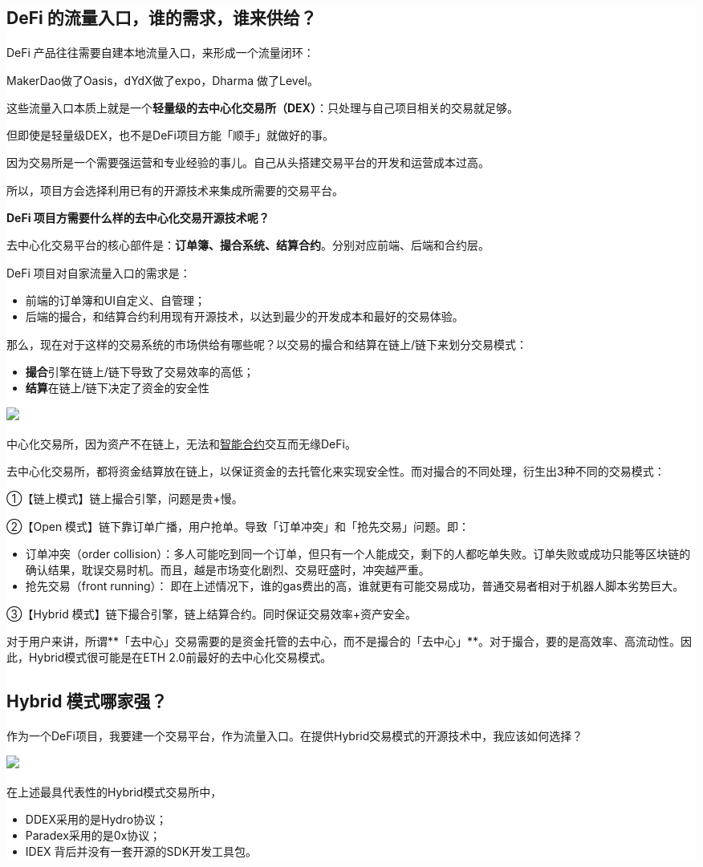 
##  DeFi 的流量入口，谁的需求，谁来供给？

DeFi 产品往往需要自建本地流量入口，来形成一个流量闭环：

MakerDao做了Oasis，dYdX做了expo，Dharma 做了Level。

这些流量入口本质上就是一个**轻量级的去中心化交易所（DEX）**：只处理与自己项目相关的交易就足够。

但即使是轻量级DEX，也不是DeFi项目方能「顺手」就做好的事。

因为交易所是一个需要强运营和专业经验的事儿。自己从头搭建交易平台的开发和运营成本过高。

所以，项目方会选择利用已有的开源技术来集成所需要的交易平台。

**DeFi 项目方需要什么样的去中心化交易开源技术呢？**

去中心化交易平台的核心部件是：**订单簿、撮合系统、结算合约**。分别对应前端、后端和合约层。

DeFi 项目对自家流量入口的需求是：

* 前端的订单簿和UI自定义、自管理；
* 后端的撮合，和结算合约利用现有开源技术，以达到最少的开发成本和最好的交易体验。

那么，现在对于这样的交易系统的市场供给有哪些呢？以交易的撮合和结算在链上/链下来划分交易模式：
* **撮合**引擎在链上/链下导致了交易效率的高低；
* **结算**在链上/链下决定了资金的安全性

![](https://img.learnblockchain.cn/2019/15551646363206.jpg)

中心化交易所，因为资产不在链上，无法和[智能合约](https://learnblockchain.cn/2018/01/04/understanding-smart-contracts/)交互而无缘DeFi。

去中心化交易所，都将资金结算放在链上，以保证资金的去托管化来实现安全性。而对撮合的不同处理，衍生出3种不同的交易模式：

①【链上模式】链上撮合引擎，问题是贵+慢。

②【Open 模式】链下靠订单广播，用户抢单。导致「订单冲突」和「抢先交易」问题。即：

* 订单冲突（order collision）：多人可能吃到同一个订单，但只有一个人能成交，剩下的人都吃单失败。订单失败或成功只能等区块链的确认结果，耽误交易时机。而且，越是市场变化剧烈、交易旺盛时，冲突越严重。    
* 抢先交易（front running）： 即在上述情况下，谁的gas费出的高，谁就更有可能交易成功，普通交易者相对于机器人脚本劣势巨大。

③【Hybrid 模式】链下撮合引擎，链上结算合约。同时保证交易效率+资产安全。

对于用户来讲，所谓**「去中心」交易需要的是资金托管的去中心，而不是撮合的「去中心」**。对于撮合，要的是高效率、高流动性。因此，Hybrid模式很可能是在ETH 2.0前最好的去中心化交易模式。

##  Hybrid 模式哪家强？

作为一个DeFi项目，我要建一个交易平台，作为流量入口。在提供Hybrid交易模式的开源技术中，我应该如何选择？

![](https://img.learnblockchain.cn/2019/15551649621579.jpg)


在上述最具代表性的Hybrid模式交易所中，

* DDEX采用的是Hydro协议；
* Paradex采用的是0x协议；
* IDEX 背后并没有一套开源的SDK开发工具包。

